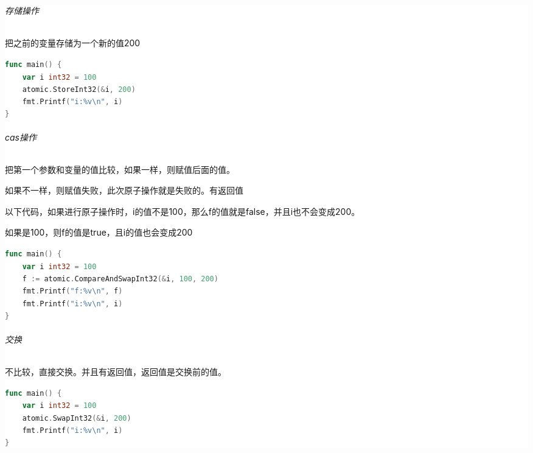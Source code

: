 

###### 存储操作

把之前的变量存储为一个新的值200

```go
func main() {
	var i int32 = 100
	atomic.StoreInt32(&i, 200)
	fmt.Printf("i:%v\n", i)
}
```



###### cas操作

把第一个参数和变量的值比较，如果一样，则赋值后面的值。

如果不一样，则赋值失败，此次原子操作就是失败的。有返回值

以下代码，如果进行原子操作时，i的值不是100，那么f的值就是false，并且i也不会变成200。

如果是100，则f的值是true，且i的值也会变成200

```go
func main() {
	var i int32 = 100
	f := atomic.CompareAndSwapInt32(&i, 100, 200)
	fmt.Printf("f:%v\n", f)
	fmt.Printf("i:%v\n", i)
}
```



###### 交换

不比较，直接交换。并且有返回值，返回值是交换前的值。

```go
func main() {
	var i int32 = 100
	atomic.SwapInt32(&i, 200)
	fmt.Printf("i:%v\n", i)
}
```





